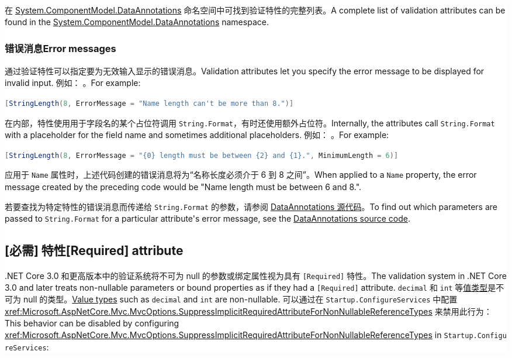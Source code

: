 <span data-ttu-id="0ce99-144">在 [System.ComponentModel.DataAnnotations](xref:System.ComponentModel.DataAnnotations) 命名空间中可找到验证特性的完整列表。</span><span class="sxs-lookup"><span data-stu-id="0ce99-144">A complete list of validation attributes can be found in the [System.ComponentModel.DataAnnotations](xref:System.ComponentModel.DataAnnotations) namespace.</span></span>

### <a name="error-messages"></a><span data-ttu-id="0ce99-145">错误消息</span><span class="sxs-lookup"><span data-stu-id="0ce99-145">Error messages</span></span>

<span data-ttu-id="0ce99-146">通过验证特性可以指定要为无效输入显示的错误消息。</span><span class="sxs-lookup"><span data-stu-id="0ce99-146">Validation attributes let you specify the error message to be displayed for invalid input.</span></span> <span data-ttu-id="0ce99-147">例如： 。</span><span class="sxs-lookup"><span data-stu-id="0ce99-147">For example:</span></span>

```csharp
[StringLength(8, ErrorMessage = "Name length can't be more than 8.")]
```

<span data-ttu-id="0ce99-148">在内部，特性使用用于字段名的某个占位符调用 `String.Format`，有时还使用额外占位符。</span><span class="sxs-lookup"><span data-stu-id="0ce99-148">Internally, the attributes call `String.Format` with a placeholder for the field name and sometimes additional placeholders.</span></span> <span data-ttu-id="0ce99-149">例如： 。</span><span class="sxs-lookup"><span data-stu-id="0ce99-149">For example:</span></span>

```csharp
[StringLength(8, ErrorMessage = "{0} length must be between {2} and {1}.", MinimumLength = 6)]
```

<span data-ttu-id="0ce99-150">应用于 `Name` 属性时，上述代码创建的错误消息将为“名称长度必须介于 6 到 8 之间”。</span><span class="sxs-lookup"><span data-stu-id="0ce99-150">When applied to a `Name` property, the error message created by the preceding code would be "Name length must be between 6 and 8.".</span></span>

<span data-ttu-id="0ce99-151">若要查找为特定特性的错误消息而传递给 `String.Format` 的参数，请参阅 [DataAnnotations 源代码](https://github.com/dotnet/runtime/tree/master/src/libraries/System.ComponentModel.Annotations/src/System/ComponentModel/DataAnnotations)。</span><span class="sxs-lookup"><span data-stu-id="0ce99-151">To find out which parameters are passed to `String.Format` for a particular attribute's error message, see the [DataAnnotations source code](https://github.com/dotnet/runtime/tree/master/src/libraries/System.ComponentModel.Annotations/src/System/ComponentModel/DataAnnotations).</span></span>

## <a name="required-attribute"></a><span data-ttu-id="0ce99-152">[必需] 特性</span><span class="sxs-lookup"><span data-stu-id="0ce99-152">[Required] attribute</span></span>

<span data-ttu-id="0ce99-153">.NET Core 3.0 和更高版本中的验证系统将不可为 null 的参数或绑定属性视为具有 `[Required]` 特性。</span><span class="sxs-lookup"><span data-stu-id="0ce99-153">The validation system in .NET Core 3.0 and later treats non-nullable parameters or bound properties as if they had a `[Required]` attribute.</span></span> <span data-ttu-id="0ce99-154">`decimal` 和 `int` 等[值类型](/dotnet/csharp/language-reference/keywords/value-types)是不可为 null 的类型。</span><span class="sxs-lookup"><span data-stu-id="0ce99-154">[Value types](/dotnet/csharp/language-reference/keywords/value-types) such as `decimal` and `int` are non-nullable.</span></span> <span data-ttu-id="0ce99-155">可以通过在 `Startup.ConfigureServices` 中配置 <xref:Microsoft.AspNetCore.Mvc.MvcOptions.SuppressImplicitRequiredAttributeForNonNullableReferenceTypes> 来禁用此行为：</span><span class="sxs-lookup"><span data-stu-id="0ce99-155">This behavior can be disabled by configuring <xref:Microsoft.AspNetCore.Mvc.MvcOptions.SuppressImplicitRequiredAttributeForNonNullableReferenceTypes> in `Startup.ConfigureServices`:</span></span>
